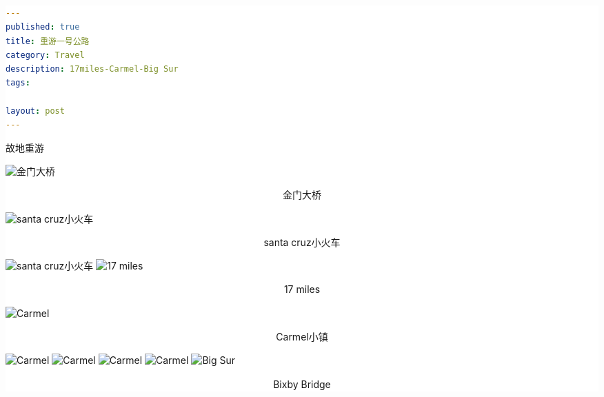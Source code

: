 ```yaml
---
published: true
title: 重游一号公路
category: Travel
description: 17miles-Carmel-Big Sur
tags: 
  
layout: post
---
```

故地重游


<img src="https://Huimin22.github.io/assets/images/2025-08-01-yihao-gonglu/IMG_5727.JPG" alt="金门大桥" width="80%">
<p align="center">金门大桥</p>

<img src="https://Huimin22.github.io/assets/images/2025-08-01-yihao-gonglu/IMG_5754.JPG" alt="santa cruz小火车" width="80%">
<p align="center">santa cruz小火车</p>

<img src="https://Huimin22.github.io/assets/images/2025-08-01-yihao-gonglu/IMG_5756.JPG" alt="santa cruz小火车" width="80%">

<img src="https://Huimin22.github.io/assets/images/2025-08-01-yihao-gonglu/IMG_5791.JPG" alt="17 miles" width="80%">
<p align="center">17 miles</p>

<img src="https://Huimin22.github.io/assets/images/2025-08-01-yihao-gonglu/IMG_5798.JPG" alt="Carmel" width="80%">
<p align="center">Carmel小镇</p>

<img src="https://Huimin22.github.io/assets/images/2025-08-01-yihao-gonglu/IMG_5802.JPG" alt="Carmel" width="80%">

<img src="https://Huimin22.github.io/assets/images/2025-08-01-yihao-gonglu/IMG_5803.JPG" alt="Carmel" width="80%">

<img src="https://Huimin22.github.io/assets/images/2025-08-01-yihao-gonglu/IMG_5804.JPG" alt="Carmel" width="80%">

<img src="https://Huimin22.github.io/assets/images/2025-08-01-yihao-gonglu/IMG_5805.JPG" alt="Carmel" width="80%">

<img src="https://Huimin22.github.io/assets/images/2025-08-01-yihao-gonglu/IMG_5807.JPG" alt="Big Sur" width="80%">
<p align="center">Bixby Bridge</p>